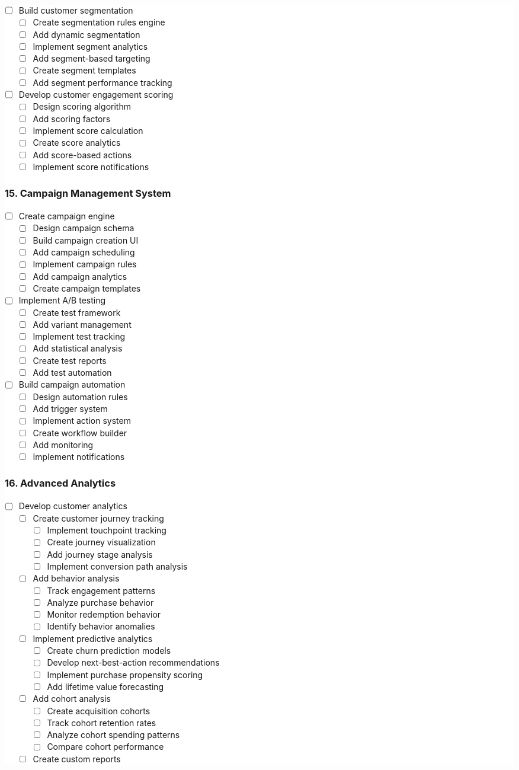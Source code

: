 - [ ] Build customer segmentation
  - [ ] Create segmentation rules engine
  - [ ] Add dynamic segmentation
  - [ ] Implement segment analytics
  - [ ] Add segment-based targeting
  - [ ] Create segment templates
  - [ ] Add segment performance tracking

- [ ] Develop customer engagement scoring
  - [ ] Design scoring algorithm
  - [ ] Add scoring factors
  - [ ] Implement score calculation
  - [ ] Create score analytics
  - [ ] Add score-based actions
  - [ ] Implement score notifications

### 15. Campaign Management System
- [ ] Create campaign engine
  - [ ] Design campaign schema
  - [ ] Build campaign creation UI
  - [ ] Add campaign scheduling
  - [ ] Implement campaign rules
  - [ ] Add campaign analytics
  - [ ] Create campaign templates

- [ ] Implement A/B testing
  - [ ] Create test framework
  - [ ] Add variant management
  - [ ] Implement test tracking
  - [ ] Add statistical analysis
  - [ ] Create test reports
  - [ ] Add test automation

- [ ] Build campaign automation
  - [ ] Design automation rules
  - [ ] Add trigger system
  - [ ] Implement action system
  - [ ] Create workflow builder
  - [ ] Add monitoring
  - [ ] Implement notifications

### 16. Advanced Analytics
- [ ] Develop customer analytics
  - [ ] Create customer journey tracking
    - [ ] Implement touchpoint tracking
    - [ ] Create journey visualization
    - [ ] Add journey stage analysis
    - [ ] Implement conversion path analysis
  - [ ] Add behavior analysis
    - [ ] Track engagement patterns
    - [ ] Analyze purchase behavior
    - [ ] Monitor redemption behavior
    - [ ] Identify behavior anomalies
  - [ ] Implement predictive analytics
    - [ ] Create churn prediction models
    - [ ] Develop next-best-action recommendations
    - [ ] Implement purchase propensity scoring
    - [ ] Add lifetime value forecasting
  - [ ] Add cohort analysis
    - [ ] Create acquisition cohorts
    - [ ] Track cohort retention rates
    - [ ] Analyze cohort spending patterns
    - [ ] Compare cohort performance
  - [ ] Create custom reports